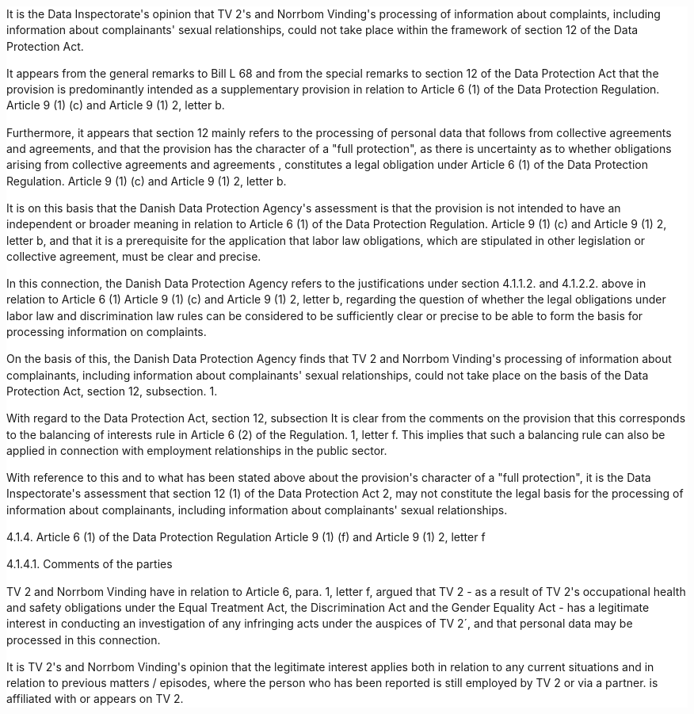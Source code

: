 It is the Data Inspectorate's opinion that TV 2's and Norrbom Vinding's processing of information about complaints, including information about complainants' sexual relationships, could not take place within the framework of section 12 of the Data Protection Act.

It appears from the general remarks to Bill L 68 and from the special remarks to section 12 of the Data Protection Act that the provision is predominantly intended as a supplementary provision in relation to Article 6 (1) of the Data Protection Regulation. Article 9 (1) (c) and Article 9 (1) 2, letter b.

Furthermore, it appears that section 12 mainly refers to the processing of personal data that follows from collective agreements and agreements, and that the provision has the character of a "full protection", as there is uncertainty as to whether obligations arising from collective agreements and agreements , constitutes a legal obligation under Article 6 (1) of the Data Protection Regulation. Article 9 (1) (c) and Article 9 (1) 2, letter b.

It is on this basis that the Danish Data Protection Agency's assessment is that the provision is not intended to have an independent or broader meaning in relation to Article 6 (1) of the Data Protection Regulation. Article 9 (1) (c) and Article 9 (1) 2, letter b, and that it is a prerequisite for the application that labor law obligations, which are stipulated in other legislation or collective agreement, must be clear and precise.

In this connection, the Danish Data Protection Agency refers to the justifications under section 4.1.1.2. and 4.1.2.2. above in relation to Article 6 (1) Article 9 (1) (c) and Article 9 (1) 2, letter b, regarding the question of whether the legal obligations under labor law and discrimination law rules can be considered to be sufficiently clear or precise to be able to form the basis for processing information on complaints.

On the basis of this, the Danish Data Protection Agency finds that TV 2 and Norrbom Vinding's processing of information about complainants, including information about complainants' sexual relationships, could not take place on the basis of the Data Protection Act, section 12, subsection. 1.

With regard to the Data Protection Act, section 12, subsection It is clear from the comments on the provision that this corresponds to the balancing of interests rule in Article 6 (2) of the Regulation. 1, letter f. This implies that such a balancing rule can also be applied in connection with employment relationships in the public sector.

With reference to this and to what has been stated above about the provision's character of a "full protection", it is the Data Inspectorate's assessment that section 12 (1) of the Data Protection Act 2, may not constitute the legal basis for the processing of information about complainants, including information about complainants' sexual relationships.

4.1.4. Article 6 (1) of the Data Protection Regulation Article 9 (1) (f) and Article 9 (1) 2, letter f

4.1.4.1. Comments of the parties

TV 2 and Norrbom Vinding have in relation to Article 6, para. 1, letter f, argued that TV 2 - as a result of TV 2's occupational health and safety obligations under the Equal Treatment Act, the Discrimination Act and the Gender Equality Act - has a legitimate interest in conducting an investigation of any infringing acts under the auspices of TV 2´, and that personal data may be processed in this connection.

It is TV 2's and Norrbom Vinding's opinion that the legitimate interest applies both in relation to any current situations and in relation to previous matters / episodes, where the person who has been reported is still employed by TV 2 or via a partner. is affiliated with or appears on TV 2.

